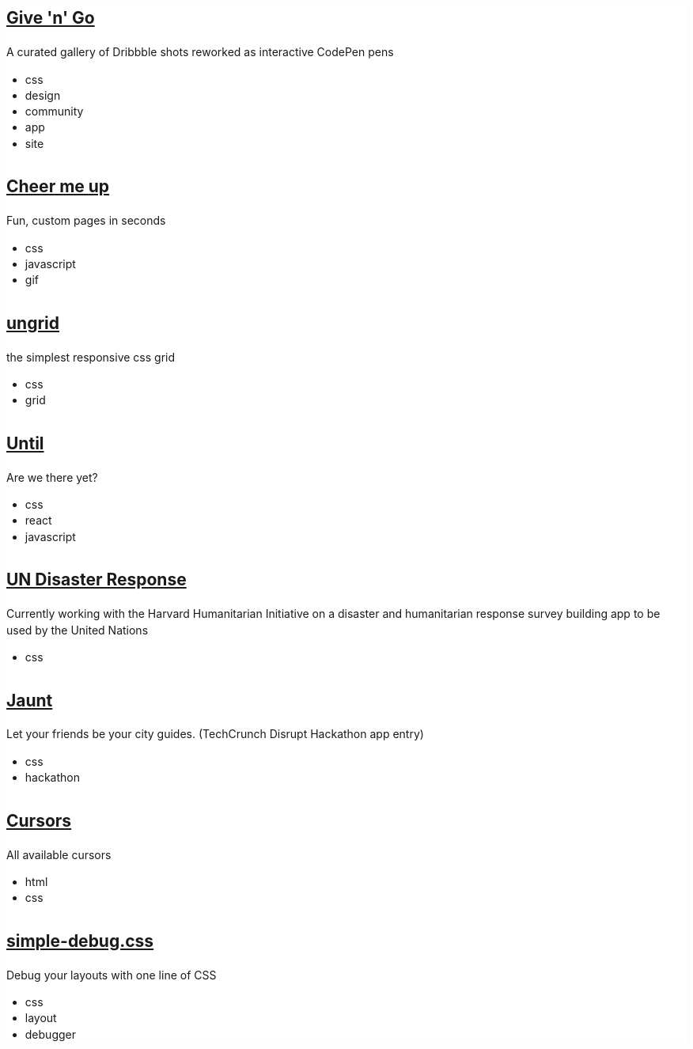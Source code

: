 ## [Give \'n\' Go](http://give-n-go.co/)
A curated gallery of Dribbble shots reworked as interactive CodePen pens
* css
* design
* community
* app
* site

## [Cheer me up](http://cheermeup.io/)
Fun, custom pages in seconds
* css
* javascript
* gif

## [ungrid](http://chrisnager.github.io/ungrid/)
the simplest responsive css grid
* css
* grid

## [Until](http://chrisnager.github.io/until/)
Are we there yet?
* css
* react
* javascript

## [UN Disaster Response](https://vimeo.com/71911497)
Currently working with the Harvard Humanitarian Initiative on a disaster and humanitarian response survey building app to be used by the United Nations
* css

## [Jaunt](https://disruptnyhackathon.devpost.com/submissions/23514-jaunt)
Let your friends be your city guides. (TechCrunch Disrupt Hackathon app entry)
* css
* hackathon

## [Cursors](http://chrisnager.github.io/cursors/)
All available cursors
* html
* css

## [simple-debug.css](http://chrisnager.github.io/simple-debug.css/)
Debug your layouts with one line of CSS
* css
* layout
* debugger
